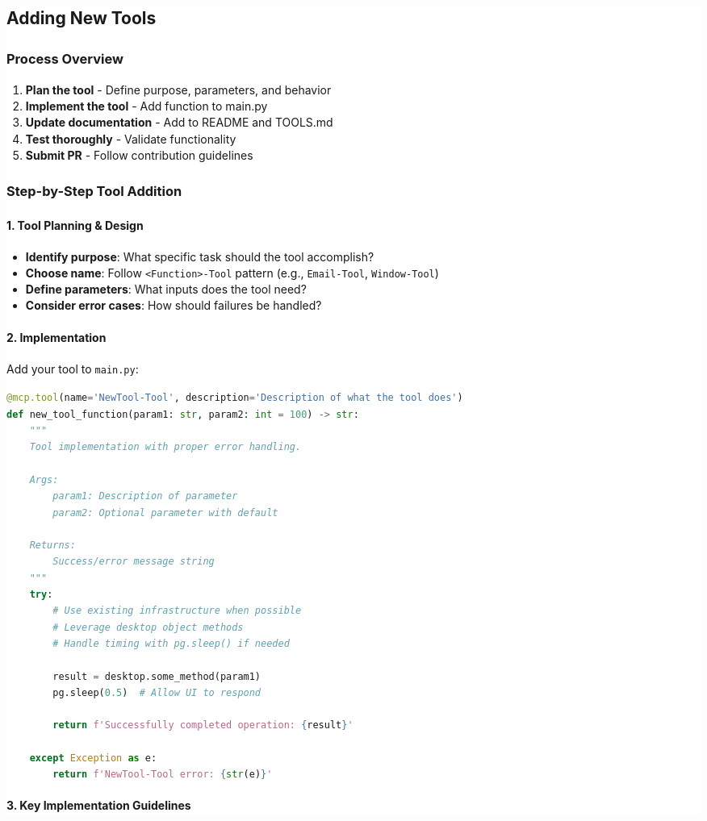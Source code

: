 ## Adding New Tools

### Process Overview

1. **Plan the tool** - Define purpose, parameters, and behavior
2. **Implement the tool** - Add function to main.py
3. **Update documentation** - Add to README and TOOLS.md
4. **Test thoroughly** - Validate functionality
5. **Submit PR** - Follow contribution guidelines

### Step-by-Step Tool Addition

#### 1. Tool Planning & Design

- **Identify purpose**: What specific task should the tool accomplish?
- **Choose name**: Follow `<Function>-Tool` pattern (e.g., `Email-Tool`, `Window-Tool`)
- **Define parameters**: What inputs does the tool need?
- **Consider error cases**: How should failures be handled?

#### 2. Implementation

Add your tool to `main.py`:

```python
@mcp.tool(name='NewTool-Tool', description='Description of what the tool does')
def new_tool_function(param1: str, param2: int = 100) -> str:
    """
    Tool implementation with proper error handling.
    
    Args:
        param1: Description of parameter
        param2: Optional parameter with default
        
    Returns:
        Success/error message string
    """
    try:
        # Use existing infrastructure when possible
        # Leverage desktop object methods
        # Handle timing with pg.sleep() if needed
        
        result = desktop.some_method(param1)
        pg.sleep(0.5)  # Allow UI to respond
        
        return f'Successfully completed operation: {result}'
        
    except Exception as e:
        return f'NewTool-Tool error: {str(e)}'
```

#### 3. Key Implementation Guidelines
